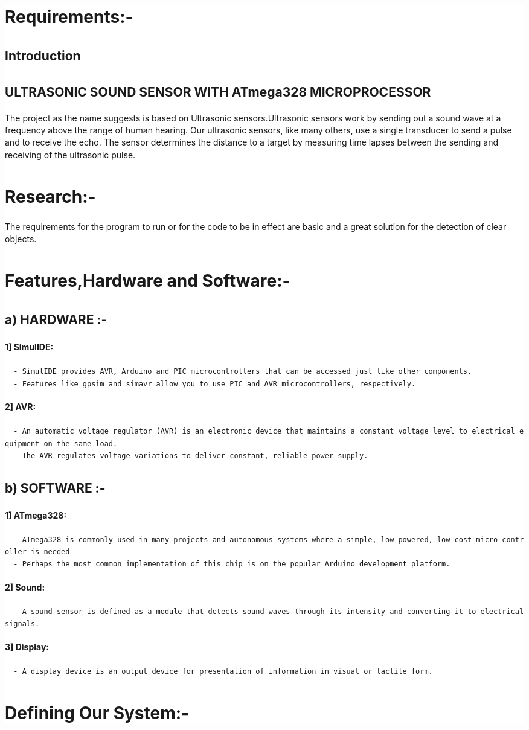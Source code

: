 
# Requirements:-

## Introduction

## ULTRASONIC SOUND SENSOR WITH ATmega328 MICROPROCESSOR

The project as the name suggests is based on Ultrasonic sensors.Ultrasonic sensors work by sending out a sound wave at a frequency above the range of human hearing.
 Our ultrasonic sensors, like many others, use a single transducer to send a pulse and to receive the echo.  The sensor determines the distance to a target by measuring time lapses between the sending and receiving of the ultrasonic pulse.

# Research:-

The requirements for the program to run or for the code to be in effect are basic and  a great solution for the detection of clear objects.

# Features,Hardware and Software:-



## a) HARDWARE :-
#### 1] SimulIDE:
      - SimulIDE provides AVR, Arduino and PIC microcontrollers that can be accessed just like other components. 
      - Features like gpsim and simavr allow you to use PIC and AVR microcontrollers, respectively.
#### 2] AVR:
      - An automatic voltage regulator (AVR) is an electronic device that maintains a constant voltage level to electrical equipment on the same load.
      - The AVR regulates voltage variations to deliver constant, reliable power supply.

## b) SOFTWARE :-
#### 1] ATmega328:
      - ATmega328 is commonly used in many projects and autonomous systems where a simple, low-powered, low-cost micro-controller is needed
      - Perhaps the most common implementation of this chip is on the popular Arduino development platform.
#### 2] Sound:
      - A sound sensor is defined as a module that detects sound waves through its intensity and converting it to electrical signals.
#### 3] Display:
      - A display device is an output device for presentation of information in visual or tactile form.
 
# Defining Our System:-

